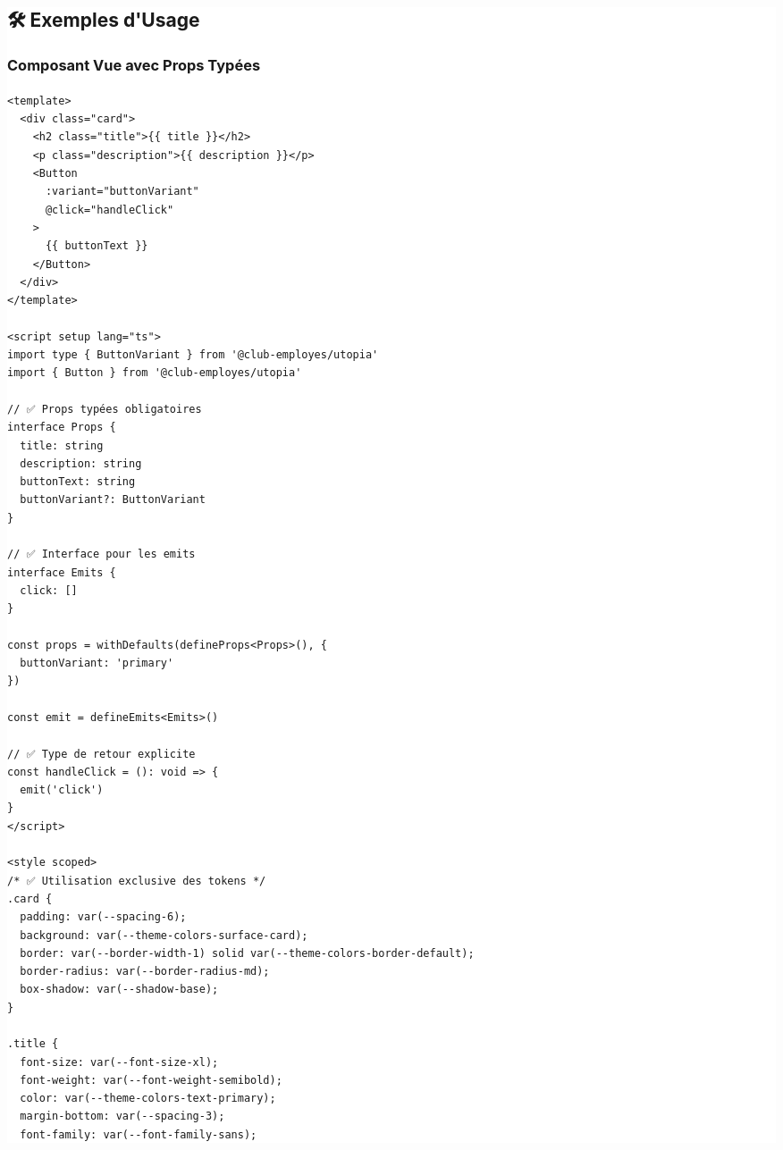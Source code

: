 ## 🛠️ Exemples d'Usage

### Composant Vue avec Props Typées
```vue
<template>
  <div class="card">
    <h2 class="title">{{ title }}</h2>
    <p class="description">{{ description }}</p>
    <Button 
      :variant="buttonVariant" 
      @click="handleClick"
    >
      {{ buttonText }}
    </Button>
  </div>
</template>

<script setup lang="ts">
import type { ButtonVariant } from '@club-employes/utopia'
import { Button } from '@club-employes/utopia'

// ✅ Props typées obligatoires
interface Props {
  title: string
  description: string
  buttonText: string
  buttonVariant?: ButtonVariant
}

// ✅ Interface pour les emits
interface Emits {
  click: []
}

const props = withDefaults(defineProps<Props>(), {
  buttonVariant: 'primary'
})

const emit = defineEmits<Emits>()

// ✅ Type de retour explicite
const handleClick = (): void => {
  emit('click')
}
</script>

<style scoped>
/* ✅ Utilisation exclusive des tokens */
.card {
  padding: var(--spacing-6);
  background: var(--theme-colors-surface-card);
  border: var(--border-width-1) solid var(--theme-colors-border-default);
  border-radius: var(--border-radius-md);
  box-shadow: var(--shadow-base);
}

.title {
  font-size: var(--font-size-xl);
  font-weight: var(--font-weight-semibold);
  color: var(--theme-colors-text-primary);
  margin-bottom: var(--spacing-3);
  font-family: var(--font-family-sans);
```